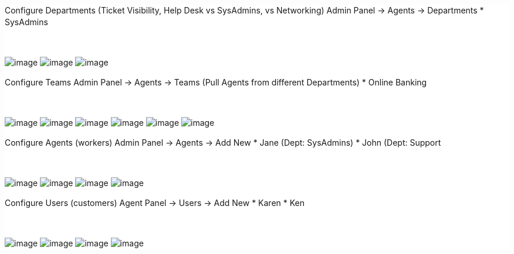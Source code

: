 </p>
<p>
Configure Departments (Ticket Visibility, Help Desk vs SysAdmins, vs Networking)
Admin Panel -> Agents -> Departments
* SysAdmins
</p>
<br />

<p>
<img width="479" alt="image" src="https://github.com/user-attachments/assets/9dac224a-0c46-419b-bd81-f4e1abe72de1" />
<img width="479" alt="image" src="https://github.com/user-attachments/assets/b3d38d08-99ca-42fc-814e-d5d7ba9a3e72" />
<img width="479" alt="image" src="https://github.com/user-attachments/assets/b72c8e46-4ff4-43a3-884a-84ef59563643" />

</p>
<p>
Configure Teams
Admin Panel -> Agents -> Teams (Pull Agents from different Departments)
* Online Banking
</p>
<br />

<p>
<img width="479" alt="image" src="https://github.com/user-attachments/assets/ba57f32b-f821-47a8-be96-abd87812395b" />
<img width="479" alt="image" src="https://github.com/user-attachments/assets/ff4ca491-77a2-43b0-9456-e6b73384def5" />
<img width="479" alt="image" src="https://github.com/user-attachments/assets/ad804d02-d5e1-4d7a-b786-3ebab3effcb0" />
<img width="479" alt="image" src="https://github.com/user-attachments/assets/409c6aa5-4c55-4f64-adde-46a6328fd58d" />
<img width="479" alt="image" src="https://github.com/user-attachments/assets/c08b1957-ce0f-4a17-8920-8382981c8359" />
<img width="479" alt="image" src="https://github.com/user-attachments/assets/4fe608a6-c8a4-4d05-9cd6-3ea7ad8310a1" />

</p>
<p>
Configure Agents (workers)
Admin Panel -> Agents -> Add New
* Jane (Dept: SysAdmins)
* John (Dept: Support
</p>
<br />
<p>
<img width="479" alt="image" src="https://github.com/user-attachments/assets/85323827-c3b8-490c-a267-e200275a7426" />
<img width="307" alt="image" src="https://github.com/user-attachments/assets/e36aab15-bcf6-47c8-808e-0d90ceddabd7" />
<img width="307" alt="image" src="https://github.com/user-attachments/assets/ccca74f1-843e-425e-a77e-360b817cd76f" />
<img width="450" alt="image" src="https://github.com/user-attachments/assets/e0af6423-2b35-47c9-b728-a7402b2ff650" />

</p>
<p>
Configure Users (customers)
Agent Panel -> Users -> Add New
* Karen
* Ken
</p>
<br />
<p>
<img width="450" alt="image" src="https://github.com/user-attachments/assets/83369cbd-0bf6-41f0-8f01-709deefb0c47" />
<img width="450" alt="image" src="https://github.com/user-attachments/assets/07b715b8-4f59-44b8-8458-f3bbad9f38c4" />
<img width="450" alt="image" src="https://github.com/user-attachments/assets/71ff1147-a4f7-41b9-b8bb-d5156cefdb62" />
<img width="450" alt="image" src="https://github.com/user-attachments/assets/27124b8a-0ff6-4c59-90fa-8af9fe5bfea9" />